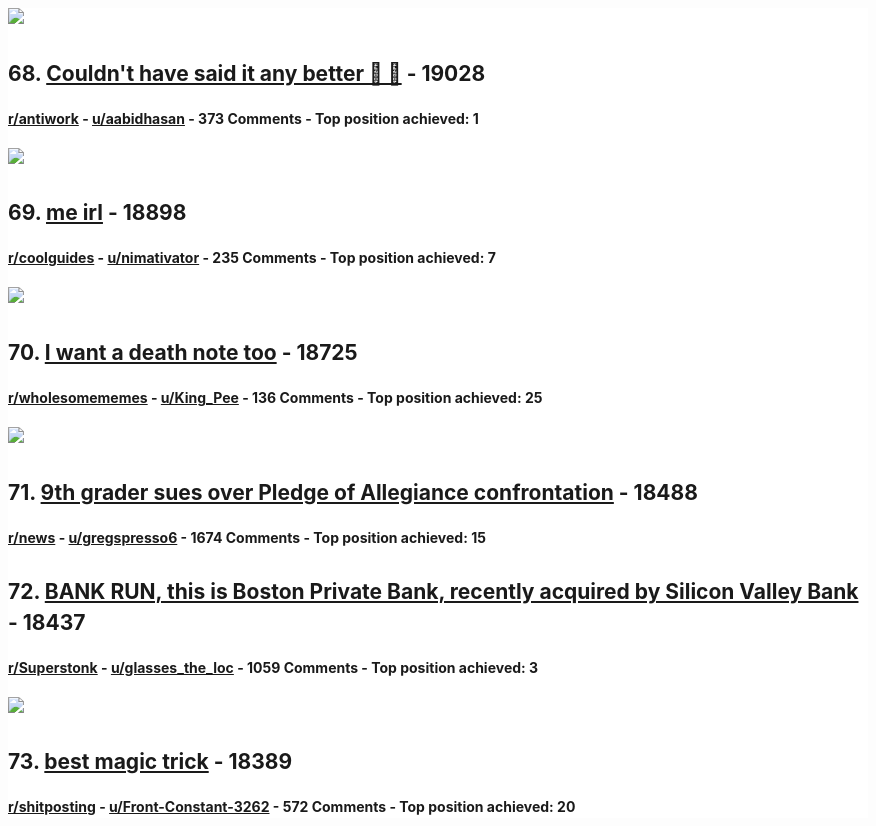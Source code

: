 <a href="https://i.redd.it/dnyfl9be9wma1.jpg"><img src="https://a.thumbs.redditmedia.com/nc1YBlwoK_wg20Q-7vAyFh-gGwVqSwamQd6jlKd11l0.jpg"></img></a>

## 68. [Couldn't have said it any better 👏 💯](http://reddit.com/r/antiwork/comments/11o6yyj/couldnt_have_said_it_any_better/) - 19028
#### [r/antiwork](http://reddit.com/r/antiwork) - [u/aabidhasan](http://reddit.com/u/aabidhasan) - 373 Comments - Top position achieved: 1

<a href="https://i.redd.it/i69foulmz1na1.jpg"><img src="https://b.thumbs.redditmedia.com/bLHGPGBQXDL1Xfwh5gsVpcQNpDg8a6CK7bFXP5uhTfw.jpg"></img></a>

## 69. [me irl](http://reddit.com/r/coolguides/comments/11nd3hu/me_irl/) - 18898
#### [r/coolguides](http://reddit.com/r/coolguides) - [u/nimativator](http://reddit.com/u/nimativator) - 235 Comments - Top position achieved: 7

<a href="https://i.redd.it/18l902foxtma1.jpg"><img src="https://b.thumbs.redditmedia.com/EaTh7DntQFWwKnn3B1fRJcpD7SwM4OObQotr6baNP-o.jpg"></img></a>

## 70. [I want a death note too](http://reddit.com/r/wholesomememes/comments/11ns4ir/i_want_a_death_note_too/) - 18725
#### [r/wholesomememes](http://reddit.com/r/wholesomememes) - [u/King_Pee](http://reddit.com/u/King_Pee) - 136 Comments - Top position achieved: 25

<a href="https://i.redd.it/o4zu9eyl1zma1.jpg"><img src="https://a.thumbs.redditmedia.com/D7FiJN50z7YmhQBrwOUrEs0Z2Z-6iXZP0pbPODEIY24.jpg"></img></a>

## 71. [9th grader sues over Pledge of Allegiance confrontation](http://reddit.com/r/news/comments/11nz4nq/9th_grader_sues_over_pledge_of_allegiance/) - 18488
#### [r/news](http://reddit.com/r/news) - [u/gregspresso6](http://reddit.com/u/gregspresso6) - 1674 Comments - Top position achieved: 15

## 72. [BANK RUN, this is Boston Private Bank, recently acquired by Silicon Valley Bank](http://reddit.com/r/Superstonk/comments/11nz5eo/bank_run_this_is_boston_private_bank_recently/) - 18437
#### [r/Superstonk](http://reddit.com/r/Superstonk) - [u/glasses_the_loc](http://reddit.com/u/glasses_the_loc) - 1059 Comments - Top position achieved: 3

<a href="https://i.redd.it/qkpbfbk1e0na1.jpg"><img src="https://a.thumbs.redditmedia.com/qFn3GnNFNMEOGlTM0kkcVBKCMGHSzPS41ChfG5gaEq0.jpg"></img></a>

## 73. [best magic trick](http://reddit.com/r/shitposting/comments/11nr4on/best_magic_trick/) - 18389
#### [r/shitposting](http://reddit.com/r/shitposting) - [u/Front-Constant-3262](http://reddit.com/u/Front-Constant-3262) - 572 Comments - Top position achieved: 20

